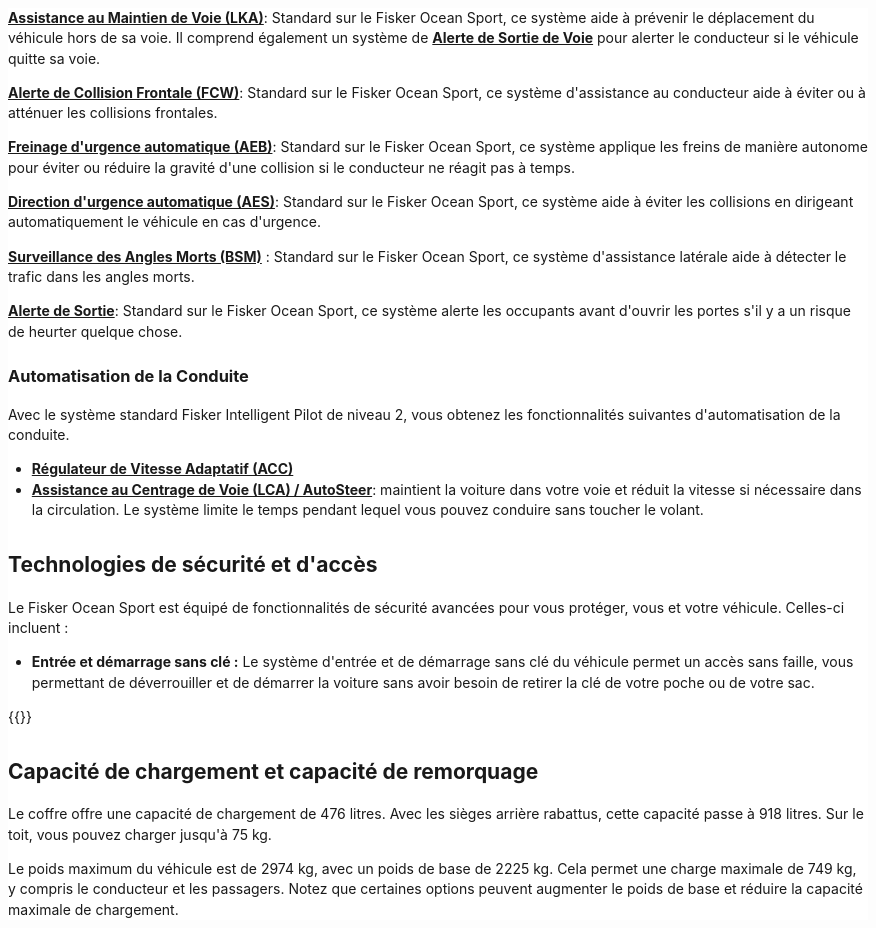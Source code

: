 [**Assistance au Maintien de Voie (LKA)**](../../../../technology/driverassistance/lanekeepingassist/): Standard sur le Fisker Ocean Sport, ce système aide à prévenir le déplacement du véhicule hors de sa voie. Il comprend également un système de [**Alerte de Sortie de Voie**](../../../../technology/driverassistance/lanedeparturewarning/) pour alerter le conducteur si le véhicule quitte sa voie.

[**Alerte de Collision Frontale (FCW)**](../../../../technology/driverassistance/forwardcollisionwarning/): Standard sur le Fisker Ocean Sport, ce système d'assistance au conducteur aide à éviter ou à atténuer les collisions frontales.

[**Freinage d'urgence automatique (AEB)**](../../../../technology/driverassistance/automaticemergencybraking/): Standard sur le Fisker Ocean Sport, ce système applique les freins de manière autonome pour éviter ou réduire la gravité d'une collision si le conducteur ne réagit pas à temps.

[**Direction d'urgence automatique (AES)**](../../../../technology/driverassistance/automaticemergencysteering/): Standard sur le Fisker Ocean Sport, ce système aide à éviter les collisions en dirigeant automatiquement le véhicule en cas d'urgence.

[**Surveillance des Angles Morts (BSM)**](../../../../technology/driverassistance/blindspotmonitoring/) : Standard sur le Fisker Ocean Sport, ce système d'assistance latérale aide à détecter le trafic dans les angles morts.

[**Alerte de Sortie**](../../../../technology/driverassistance/exitwarning/): Standard sur le Fisker Ocean Sport, ce système alerte les occupants avant d'ouvrir les portes s'il y a un risque de heurter quelque chose.

### Automatisation de la Conduite

Avec le système standard Fisker Intelligent Pilot de niveau 2, vous obtenez les fonctionnalités suivantes d'automatisation de la conduite.

- [**Régulateur de Vitesse Adaptatif (ACC)**](../../../../technology/driverassistance/adaptivecruisecontrol/)
- [**Assistance au Centrage de Voie (LCA) / AutoSteer**](../../../../technology/driverassistance/autosteer/): maintient la voiture dans votre voie et réduit la vitesse si nécessaire dans la circulation. Le système limite le temps pendant lequel vous pouvez conduire sans toucher le volant.

## Technologies de sécurité et d'accès

Le Fisker Ocean Sport est équipé de fonctionnalités de sécurité avancées pour vous protéger, vous et votre véhicule. Celles-ci incluent :

- **Entrée et démarrage sans clé :** Le système d'entrée et de démarrage sans clé du véhicule permet un accès sans faille, vous permettant de déverrouiller et de démarrer la voiture sans avoir besoin de retirer la clé de votre poche ou de votre sac.

{{<evkxdisplayaddarticle />}}

## Capacité de chargement et capacité de remorquage

Le coffre offre une capacité de chargement de 476 litres. Avec les sièges arrière rabattus, cette capacité passe à 918 litres. Sur le toit, vous pouvez charger jusqu'à 75 kg.

Le poids maximum du véhicule est de 2974 kg, avec un poids de base de 2225 kg. Cela permet une charge maximale de 749 kg, y compris le conducteur et les passagers. Notez que certaines options peuvent augmenter le poids de base et réduire la capacité maximale de chargement.
